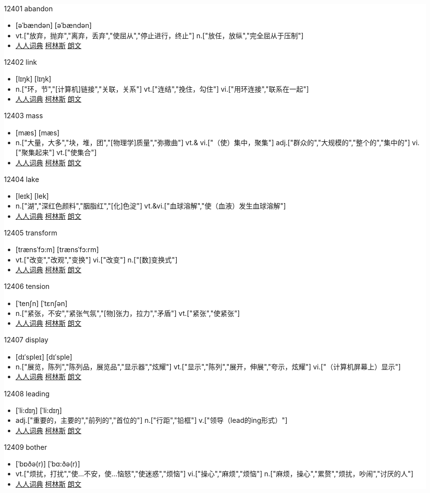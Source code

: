 12401 abandon 
- [əˈbændən]  [əˈbændən] 
- vt.["放弃，抛弃","离弃，丢弃","使屈从","停止进行，终止"]  n.["放任，放纵","完全屈从于压制"]   
- [人人词典](https://www.91dict.com/words?w=abandon) [柯林斯](https://www.collinsdictionary.com/zh/dictionary/english/abandon) [朗文](https://www.ldoceonline.com/dictionary/abandon) 

12402 link 
- [lɪŋk]  [lɪŋk] 
- n.["环，节","[计算机]链接","关联，关系"]  vt.["连结","挽住，勾住"]  vi.["用环连接","联系在一起"]   
- [人人词典](https://www.91dict.com/words?w=link) [柯林斯](https://www.collinsdictionary.com/zh/dictionary/english/link) [朗文](https://www.ldoceonline.com/dictionary/link) 

12403 mass 
- [mæs]  [mæs] 
- n.["大量，大多","块，堆，团","[物理学]质量","弥撒曲"]  vt.& vi.["（使）集中，聚集"]  adj.["群众的","大规模的","整个的","集中的"]  vi.["聚集起来"]  vt.["使集合"]   
- [人人词典](https://www.91dict.com/words?w=mass) [柯林斯](https://www.collinsdictionary.com/zh/dictionary/english/mass) [朗文](https://www.ldoceonline.com/dictionary/mass) 

12404 lake 
- [leɪk]  [lek] 
- n.["湖","深红色颜料","胭脂红","[化]色淀"]  vt.&vi.["血球溶解","使（血液）发生血球溶解"]   
- [人人词典](https://www.91dict.com/words?w=lake) [柯林斯](https://www.collinsdictionary.com/zh/dictionary/english/lake) [朗文](https://www.ldoceonline.com/dictionary/lake) 

12405 transform 
- [trænsˈfɔ:m]  [trænsˈfɔ:rm] 
- vt.["改变","改观","变换"]  vi.["改变"]  n.["[数]变换式"]   
- [人人词典](https://www.91dict.com/words?w=transform) [柯林斯](https://www.collinsdictionary.com/zh/dictionary/english/transform) [朗文](https://www.ldoceonline.com/dictionary/transform) 

12406 tension 
- [ˈtenʃn]  [ˈtɛnʃən] 
- n.["紧张，不安","紧张气氛","[物]张力，拉力","矛盾"]  vt.["紧张","使紧张"]   
- [人人词典](https://www.91dict.com/words?w=tension) [柯林斯](https://www.collinsdictionary.com/zh/dictionary/english/tension) [朗文](https://www.ldoceonline.com/dictionary/tension) 

12407 display 
- [dɪˈspleɪ]  [dɪˈsple] 
- n.["展览，陈列","陈列品，展览品","显示器","炫耀"]  vt.["显示","陈列","展开，伸展","夸示，炫耀"]  vi.["（计算机屏幕上）显示"]   
- [人人词典](https://www.91dict.com/words?w=display) [柯林斯](https://www.collinsdictionary.com/zh/dictionary/english/display) [朗文](https://www.ldoceonline.com/dictionary/display) 

12408 leading 
- [ˈli:dɪŋ]  [ˈli:dɪŋ] 
- adj.["重要的，主要的","前列的","首位的"]  n.["行距","铅框"]  v.["领导（lead的ing形式）"]   
- [人人词典](https://www.91dict.com/words?w=leading) [柯林斯](https://www.collinsdictionary.com/zh/dictionary/english/leading) [朗文](https://www.ldoceonline.com/dictionary/leading) 

12409 bother 
- [ˈbɒðə(r)]  [ˈbɑ:ðə(r)] 
- vt.["烦扰，打扰","使…不安，使…恼怒","使迷惑","烦恼"]  vi.["操心","麻烦","烦恼"]  n.["麻烦，操心","累赘","烦扰，吵闹","讨厌的人"]   
- [人人词典](https://www.91dict.com/words?w=bother) [柯林斯](https://www.collinsdictionary.com/zh/dictionary/english/bother) [朗文](https://www.ldoceonline.com/dictionary/bother) 
